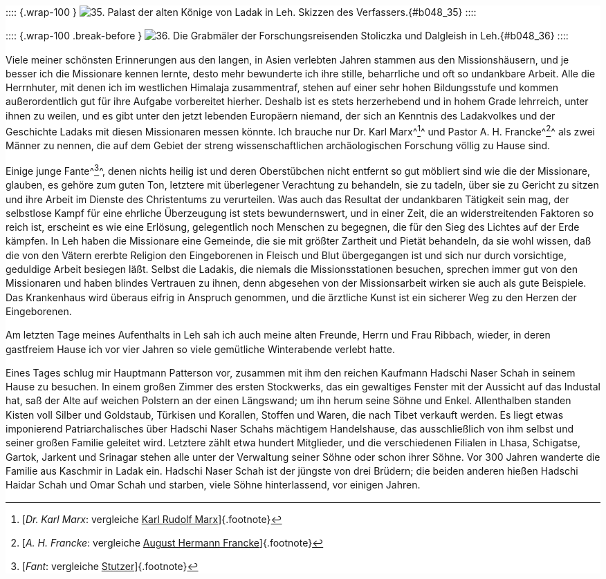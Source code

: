 :::: {.wrap-100  }
![35. Palast der alten Könige von Ladak in Leh. <small>Skizzen des Verfassers.</small>](Transhimalaja_Band_I_48_35.jpg "35. Palast der alten Könige von Ladak in Leh. Skizzen des Verfassers."){#b048_35}
::::

:::: {.wrap-100 .break-before  }
![36. Die Grabmäler der Forschungsreisenden Stoliczka und Dalgleish in Leh.](Transhimalaja_Band_I_48_36.jpg "36. Die Grabmäler der Forschungsreisenden Stoliczka und Dalgleish in Leh."){#b048_36}
::::

Viele meiner schönsten Erinnerungen aus den langen, in Asien verlebten
Jahren stammen aus den Missionshäusern, und je besser ich die
Missionare kennen lernte, desto mehr bewunderte ich ihre stille, beharrliche
und oft so undankbare Arbeit. Alle die Herrnhuter, mit denen ich im
westlichen Himalaja zusammentraf, stehen auf einer sehr hohen Bildungsstufe
und kommen außerordentlich gut für ihre Aufgabe vorbereitet hierher.
Deshalb ist es stets herzerhebend und in hohem Grade lehrreich,
unter ihnen zu weilen, und es gibt unter den jetzt lebenden Europäern
niemand, der sich an Kenntnis des Ladakvolkes und der Geschichte Ladaks
mit diesen Missionaren messen könnte. Ich brauche nur Dr. Karl Marx^[^0187]^
und Pastor A. H. Francke^[^0186]^ als zwei Männer zu nennen, die auf dem
Gebiet der streng wissenschaftlichen archäologischen Forschung völlig zu
Hause sind.

Einige junge Fante^[^0188]^, denen nichts heilig ist und deren Oberstübchen
nicht entfernt so gut möbliert sind wie die der Missionare, glauben, es
gehöre zum guten Ton, letztere mit überlegener Verachtung zu behandeln,
sie zu tadeln, über sie zu Gericht zu sitzen und ihre Arbeit im Dienste
des Christentums zu verurteilen. Was auch das Resultat der undankbaren
Tätigkeit sein mag, der selbstlose Kampf für eine ehrliche Überzeugung
ist stets bewundernswert, und in einer Zeit, die an widerstreitenden
Faktoren so reich ist, erscheint es wie eine Erlösung, gelegentlich
noch Menschen zu begegnen, die für den Sieg des Lichtes auf der Erde
kämpfen. In Leh haben die Missionare eine Gemeinde, die sie mit
größter Zartheit und Pietät behandeln, da sie wohl wissen, daß die von
den Vätern ererbte Religion den Eingeborenen in Fleisch und Blut
übergegangen ist und sich nur durch vorsichtige, geduldige Arbeit besiegen
läßt. Selbst die Ladakis, die niemals die Missionsstationen besuchen,
sprechen immer gut von den Missionaren und haben blindes Vertrauen
zu ihnen, denn abgesehen von der Missionsarbeit wirken sie auch als
gute Beispiele. Das Krankenhaus wird überaus eifrig in Anspruch
genommen, und die ärztliche Kunst ist ein sicherer Weg zu den Herzen der
Eingeborenen.

Am letzten Tage meines Aufenthalts in Leh sah ich auch meine
alten Freunde, Herrn und Frau Ribbach, wieder, in deren gastfreiem
Hause ich vor vier Jahren so viele gemütliche Winterabende verlebt hatte.

Eines Tages schlug mir Hauptmann Patterson vor, zusammen mit
ihm den reichen Kaufmann Hadschi Naser Schah in seinem Hause zu
besuchen. In einem großen Zimmer des ersten Stockwerks, das ein
gewaltiges Fenster mit der Aussicht auf das Industal hat, saß der Alte
auf weichen Polstern an der einen Längswand; um ihn herum seine
Söhne und Enkel. Allenthalben standen Kisten voll Silber und Goldstaub,
Türkisen und Korallen, Stoffen und Waren, die nach Tibet verkauft werden.
Es liegt etwas imponierend Patriarchalisches über Hadschi
Naser Schahs mächtigem Handelshause, das ausschließlich von ihm selbst
und seiner großen Familie geleitet wird. Letztere zählt etwa hundert
Mitglieder, und die verschiedenen Filialen in Lhasa, Schigatse, Gartok,
Jarkent und Srinagar stehen alle unter der Verwaltung seiner Söhne
oder schon ihrer Söhne. Vor 300 Jahren wanderte die Familie aus
Kaschmir in Ladak ein. Hadschi Naser Schah ist der jüngste von drei
Brüdern; die beiden anderen hießen Hadschi Haidar Schah und Omar
Schah und starben, viele Söhne hinterlassend, vor einigen Jahren.


[^0175]: [*Dutreuil de Rhins*:  vergleiche [Dutreuil de Rhins](https://de.wikipedia.org/wiki/Jules_L%C3%A9on_Dutreuil_de_Rhins)]{.footnote}
[^0176]: [*Mustaghpaß*:  vergleiche [Muztagh-Pass](https://de.wikipedia.org/wiki/Muztagh-Pass)]{.footnote}
[^0177]: [*Rawlings*:  vergleiche [Cecil Rawling](https://en.wikipedia.org/wiki/Cecil_Rawling)]{.footnote}
[^0178]: [*Dalgleish*:  vergleiche [Andrew Dalgleish](https://en.wikipedia.org/wiki/Andrew_Dalgleish)]{.footnote}
[^0179]: [*Jarkent*:  vergleiche [Scharkent](https://de.wikipedia.org/wiki/Scharkent)]{.footnote}
[^0180]: [*Karakorumpaß*:  vergleiche [Karakorumpass](https://de.wikipedia.org/wiki/Karakorumpass)]{.footnote}
[^0181]: [*Tankse*:  vergleiche [Tangtse](https://www.openstreetmap.org/node/342114844#map=10/34.0299/78.1677)]{.footnote}
[^0182]: [*Muglib*:  vergleiche [Muglik](https://www.openstreetmap.org/node/342114838#map=12/34.0362/78.2693)]{.footnote}
[^0183]: [*Forsyth*:  vergleiche [Thomas Douglas Forsyth](https://en.wikipedia.org/wiki/Thomas_Douglas_Forsyth)]{.footnote}
[^0184]: [*Jakub Bek*:  vergleiche [Jakub Bek](https://de.wikipedia.org/wiki/Jakub_Bek)]{.footnote}
[^0185]: [*Herrnhuter Missionare*:  vergleiche [Herrnhuter Brüdergemeine](https://de.wikipedia.org/wiki/Herrnhuter_Br%C3%BCdergemeine)]{.footnote}
[^0186]: [*A. H. Francke*:  vergleiche [August  Hermann Francke](https://de.wikipedia.org/wiki/August_Hermann_Francke_(Tibetologe))]{.footnote}
[^0187]: [*Dr. Karl Marx*:  vergleiche [Karl Rudolf Marx](https://en.wikipedia.org/wiki/Karl_Marx_(medical_missionary))]{.footnote}
[^0188]: [*Fant*:  vergleiche [Stutzer](https://de.wikipedia.org/wiki/Modenarr)]{.footnote}
[^0189]: [*Gulab Sing*:  vergleiche [Gulab Singh](https://en.wikipedia.org/wiki/Maharaja_Gulab_Singh)]{.footnote}
[^0190]: [*Sorawar Sing*:  vergleiche [Zorawar Singh Kahluria](https://en.wikipedia.org/wiki/General_Zorawar_Singh)]{.footnote}
[^0191]: [*Kardangpaß*:  vergleiche [Kardung La](https://de.wikipedia.org/wiki/Kardung_La)]{.footnote}
[^0192]: [*Stok*:  vergleiche [Stok Kangri](https://en.wikipedia.org/wiki/Stok_Kangri)]{.footnote}
[^0193]: [*Stok*:  vergleiche [Stok](https://en.wikipedia.org/wiki/Stok)]{.footnote}
[^0194]: [*Palast von Leh*:  vergleiche [Leh Palace](https://en.wikipedia.org/wiki/Leh_Palace)]{.footnote}
[^0195]: [*Semo-gungma*:  vergleiche [Namgyal Tsemo Gompa](https://en.wikipedia.org/wiki/Namgyal_Tsemo_Monastery)]{.footnote}
[^0196]: [*Stoliczka*:  vergleiche [Ferdinand Stoliczka](https://de.wikipedia.org/wiki/Ferdinand_Stoliczka)]{.footnote}
[^0197]: [*Murgoo*:  vergleiche [Murgo](https://en.wikipedia.org/wiki/Murgo)]{.footnote}